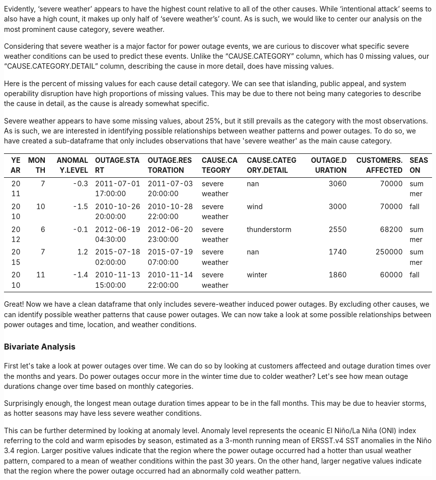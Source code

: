 <iframe src="assets/cause_major_power.html" width=800 height=600 frameBorder=0></iframe>

Evidently, ‘severe weather’ appears to have the highest count relative to all of the other causes. While ‘intentional attack’ seems to also have a high count, it makes up only half of ‘severe weather’s’ count. As is such, we would like to center our analysis on the most prominent cause category, severe weather.

Considering that severe weather is a major factor for power outage events, we are curious to discover what specific severe weather conditions can be used to predict these events. Unlike the “CAUSE.CATEGORY” column, which has 0 missing values, our “CAUSE.CATEGORY.DETAIL” column, describing the cause in more detail, does have missing values.

<iframe src="assets/fig2.html" width=800 height=600 frameBorder=0></iframe>

Here is the percent of missing values for each cause detail category. We can see that islanding, public appeal, and system operability disruption have high proportions of missing values. This may be due to there not being many categories to describe the cause in detail, as the cause is already somewhat specific.

Severe weather appears to have some missing values, about 25%, but it still prevails as the category with the most observations. As is such, we are interested in identifying possible relationships between weather patterns and power outages. To do so, we have created a sub-dataframe that only includes observations that have 'severe weather' as the main cause category.



|   YEAR |   MONTH |   ANOMALY.LEVEL | OUTAGE.START        | OUTAGE.RESTORATION   | CAUSE.CATEGORY   | CAUSE.CATEGORY.DETAIL   |   OUTAGE.DURATION |   CUSTOMERS.AFFECTED | SEASON   |
|-------:|--------:|----------------:|:--------------------|:---------------------|:-----------------|:------------------------|------------------:|---------------------:|:---------|
|   2011 |       7 |            -0.3 | 2011-07-01 17:00:00 | 2011-07-03 20:00:00  | severe weather   | nan                     |              3060 |                70000 | summer   |
|   2010 |      10 |            -1.5 | 2010-10-26 20:00:00 | 2010-10-28 22:00:00  | severe weather   | wind                    |              3000 |                70000 | fall     |
|   2012 |       6 |            -0.1 | 2012-06-19 04:30:00 | 2012-06-20 23:00:00  | severe weather   | thunderstorm            |              2550 |                68200 | summer   |
|   2015 |       7 |             1.2 | 2015-07-18 02:00:00 | 2015-07-19 07:00:00  | severe weather   | nan                     |              1740 |               250000 | summer   |
|   2010 |      11 |            -1.4 | 2010-11-13 15:00:00 | 2010-11-14 22:00:00  | severe weather   | winter                  |              1860 |                60000 | fall     |


Great! Now we have a clean dataframe that only includes severe-weather induced power outages. By excluding other causes, we can identify possible weather patterns that cause power outages. We can now take a look at some possible relationships between power outages and time, location, and weather conditions.


### Bivariate Analysis

First let's take a look at power outages over time. We can do so by looking at customers affecteed and outage duration times over the months and years. Do power outages occur more in the winter time due to colder weather? Let's see how mean outage durations change over time based on monthly categories.

<iframe src="assets/fig5.html" width=800 height=600 frameBorder=0></iframe>

Surprisingly enough, the longest mean outage duration times appear to be in the fall months. This may be due to heavier storms, as hotter seasons may have less severe weather conditions.

This can be further determined by looking at anomaly level. Anomaly level represents the oceanic El Niño/La Niña (ONI) index referring to the cold and warm episodes by season, estimated as a 3-month running mean of ERSST.v4 SST anomalies in the Niño 3.4 region. Larger positive values indicate that the region where the power outage occurred had a hotter than usual weather pattern, compared to a mean of weather conditions within the past 30 years. On the other hand, larger negative values indicate that the region where the power outage occurred had an abnormally cold weather pattern.
